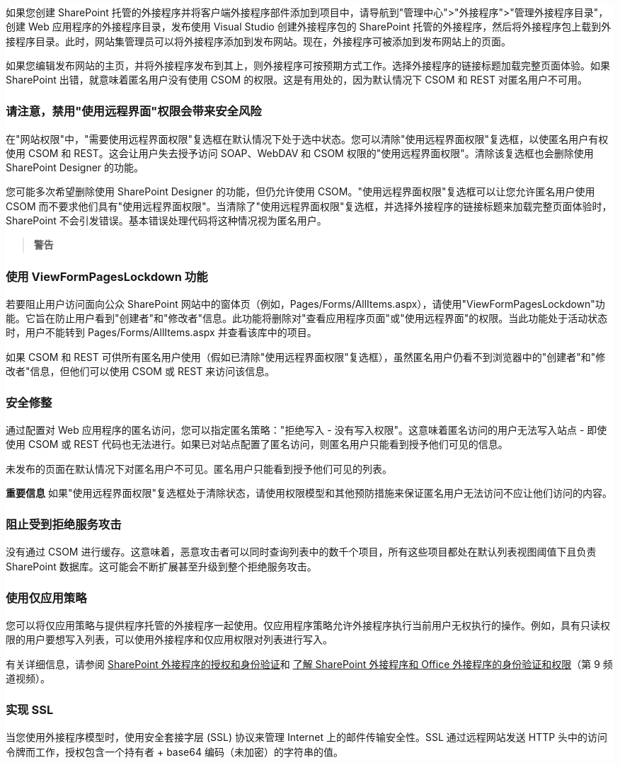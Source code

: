 如果您创建 SharePoint 托管的外接程序并将客户端外接程序部件添加到项目中，请导航到"管理中心">"外接程序">"管理外接程序目录"，创建 Web 应用程序的外接程序目录，发布使用 Visual Studio 创建外接程序包的 SharePoint 托管的外接程序，然后将外接程序包上载到外接程序目录。此时，网站集管理员可以将外接程序添加到发布网站。现在，外接程序可被添加到发布网站上的页面。

如果您编辑发布网站的主页，并将外接程序发布到其上，则外接程序可按预期方式工作。选择外接程序的链接标题加载完整页面体验。如果 SharePoint 出错，就意味着匿名用户没有使用 CSOM 的权限。这是有用处的，因为默认情况下 CSOM 和 REST 对匿名用户不可用。


### 请注意，禁用"使用远程界面"权限会带来安全风险

在"网站权限"中，"需要使用远程界面权限"复选框在默认情况下处于选中状态。您可以清除"使用远程界面权限"复选框，以使匿名用户有权使用 CSOM 和 REST。这会让用户失去授予访问 SOAP、WebDAV 和 CSOM 权限的"使用远程界面权限"。清除该复选框也会删除使用 SharePoint Designer 的功能。

您可能多次希望删除使用 SharePoint Designer 的功能，但仍允许使用 CSOM。"使用远程界面权限"复选框可以让您允许匿名用户使用 CSOM 而不要求他们具有"使用远程界面权限"。当清除了"使用远程界面权限"复选框，并选择外接程序的链接标题来加载完整页面体验时，SharePoint 不会引发错误。基本错误处理代码将这种情况视为匿名用户。


 >**警告**  


### 使用 ViewFormPagesLockdown 功能

若要阻止用户访问面向公众 SharePoint 网站中的窗体页（例如，Pages/Forms/AllItems.aspx），请使用"ViewFormPagesLockdown"功能。它旨在防止用户看到"创建者"和"修改者"信息。此功能将删除对"查看应用程序页面"或"使用远程界面"的权限。当此功能处于活动状态时，用户不能转到 Pages/Forms/AllItems.aspx 并查看该库中的项目。

如果 CSOM 和 REST 可供所有匿名用户使用（假如已清除"使用远程界面权限"复选框），虽然匿名用户仍看不到浏览器中的"创建者"和"修改者"信息，但他们可以使用 CSOM 或 REST 来访问该信息。


### 安全修整

通过配置对 Web 应用程序的匿名访问，您可以指定匿名策略："拒绝写入 - 没有写入权限"。这意味着匿名访问的用户无法写入站点 - 即使使用 CSOM 或 REST 代码也无法进行。如果已对站点配置了匿名访问，则匿名用户只能看到授予他们可见的信息。 

未发布的页面在默认情况下对匿名用户不可见。匿名用户只能看到授予他们可见的列表。 


 **重要信息**  如果"使用远程界面权限"复选框处于清除状态，请使用权限模型和其他预防措施来保证匿名用户无法访问不应让他们访问的内容。


### 阻止受到拒绝服务攻击

没有通过 CSOM 进行缓存。这意味着，恶意攻击者可以同时查询列表中的数千个项目，所有这些项目都处在默认列表视图阈值下且负责 SharePoint 数据库。这可能会不断扩展甚至升级到整个拒绝服务攻击。 


### 使用仅应用策略

您可以将仅应用策略与提供程序托管的外接程序一起使用。仅应用程序策略允许外接程序执行当前用户无权执行的操作。例如，具有只读权限的用户要想写入列表，可以使用外接程序和仅应用权限对列表进行写入。

有关详细信息，请参阅 [SharePoint 外接程序的授权和身份验证](http://msdn.microsoft.com/library/bde5647a-fff1-4b51-b67b-2139de79ce4a%28Office.15%29.aspx)和 [了解 SharePoint 外接程序和 Office 外接程序的身份验证和权限](http://channel9.msdn.com/Events/Build/2013/3-603)（第 9 频道视频）。


### 实现 SSL

当您使用外接程序模型时，使用安全套接字层 (SSL) 协议来管理 Internet 上的邮件传输安全性。SSL 通过远程网站发送 HTTP 头中的访问令牌而工作，授权包含一个持有者 + base64 编码（未加密）的字符串的值。
